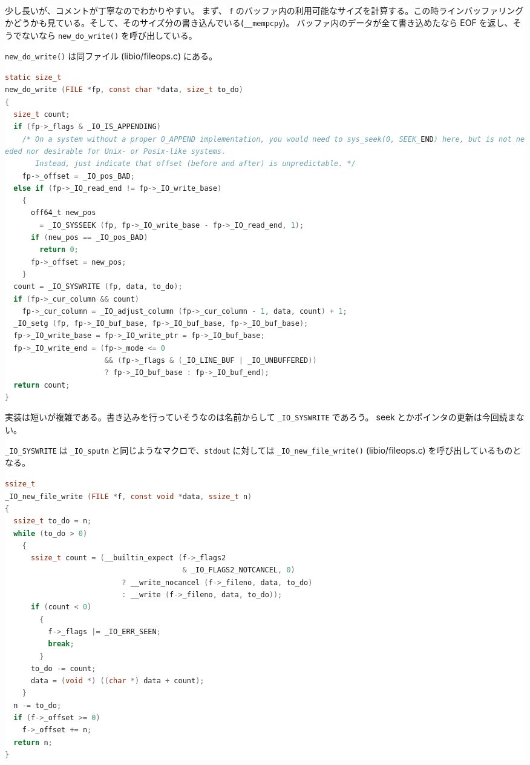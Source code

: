 少し長いが、コメントが丁寧なのでわかりやすい。
まず、 `f` のバッファ内の利用可能なサイズを計算する。この時ラインバッファリングかどうかも見ている。そして、そのサイズ分の書き込んでいる(`__mempcpy`)。
バッファ内のデータが全て書き込めたなら EOF を返し、そうでないなら `new_do_write()` を呼び出している。

`new_do_write()` は同ファイル (libio/fileops.c) にある。

```c
static size_t
new_do_write (FILE *fp, const char *data, size_t to_do)
{
  size_t count;
  if (fp->_flags & _IO_IS_APPENDING)
    /* On a system without a proper O_APPEND implementation, you would need to sys_seek(0, SEEK_END) here, but is not needed nor desirable for Unix- or Posix-like systems.
       Instead, just indicate that offset (before and after) is unpredictable. */
    fp->_offset = _IO_pos_BAD;
  else if (fp->_IO_read_end != fp->_IO_write_base)
    {
      off64_t new_pos
        = _IO_SYSSEEK (fp, fp->_IO_write_base - fp->_IO_read_end, 1);
      if (new_pos == _IO_pos_BAD)
        return 0;
      fp->_offset = new_pos;
    }
  count = _IO_SYSWRITE (fp, data, to_do);
  if (fp->_cur_column && count)
    fp->_cur_column = _IO_adjust_column (fp->_cur_column - 1, data, count) + 1;
  _IO_setg (fp, fp->_IO_buf_base, fp->_IO_buf_base, fp->_IO_buf_base);
  fp->_IO_write_base = fp->_IO_write_ptr = fp->_IO_buf_base;
  fp->_IO_write_end = (fp->_mode <= 0
                       && (fp->_flags & (_IO_LINE_BUF | _IO_UNBUFFERED))
                       ? fp->_IO_buf_base : fp->_IO_buf_end);
  return count;
}
```

実装は短いが複雑である。書き込みを行っていそうなのは名前からして `_IO_SYSWRITE` であろう。
seek とかポインタの更新は今回読まない。

`_IO_SYSWRITE` は `_IO_sputn` と同じようなマクロで、`stdout` に対しては `_IO_new_file_write()` (libio/fileops.c) を呼び出しているものとなる。

```c
ssize_t
_IO_new_file_write (FILE *f, const void *data, ssize_t n)
{
  ssize_t to_do = n;
  while (to_do > 0)
    {
      ssize_t count = (__builtin_expect (f->_flags2
                                         & _IO_FLAGS2_NOTCANCEL, 0)
                           ? __write_nocancel (f->_fileno, data, to_do)
                           : __write (f->_fileno, data, to_do));
      if (count < 0)
        {
          f->_flags |= _IO_ERR_SEEN;
          break;
        }
      to_do -= count;
      data = (void *) ((char *) data + count);
    }
  n -= to_do;
  if (f->_offset >= 0)
    f->_offset += n;
  return n;
}
```